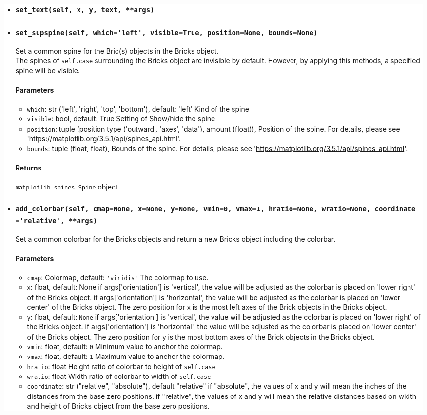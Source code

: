 - ### **`set_text(self, x, y, text, **args)`**

  


- ### **`set_supspine(self, which='left', visible=True, position=None, bounds=None)`**

  Set a common spine for the Bric(s) objects in the Bricks object.   
  The spines of `self.case` surrounding the Bricks object are invisible by default. 
  However, by applying this methods, a specified spine will be visible.

  #### Parameters

  - `which`: str ('left', 'right', 'top', 'bottom'), default: 'left'
      Kind of the spine 
  - `visible`: bool, default: True
      Setting of Show/hide the spine
  - `position`: tuple (position type ('outward', 'axes', 'data'), amount (float)), 
      Position of the spine. 
      For details, please see 'https://matplotlib.org/3.5.1/api/spines_api.html'.
  - `bounds`: tuple (float, float), 
      Bounds of the spine. 
      For details, please see 'https://matplotlib.org/3.5.1/api/spines_api.html'.

  #### Returns

  `matplotlib.spines.Spine` object

  

- ### **`add_colorbar(self, cmap=None, x=None, y=None, vmin=0, vmax=1, hratio=None, wratio=None, coordinate='relative', **args)`**

  Set a common colorbar for the Bricks objects and return a new Bricks object including the colorbar.
  
  #### 	Parameters
  
  - `cmap`: Colormap, default: `'viridis'` 
   The colormap to use.
  - `x`: float, default: None
   if args['orientation'] is 'vertical', the value will be adjusted as the colorbar 
    is placed on 'lower right' of the Bricks object. if args['orientation'] is 
    'horizontal', the value will be adjusted as the colorbar is placed on 'lower center' 
    of the Bricks object. The zero position for `x` is the most left axes of the Brick 
    objects in the Bricks object.
  - `y`: float, default: `None`
   if args['orientation'] is 'vertical', the value will be adjusted as the colorbar 
    is placed on 'lower right' of the Bricks object. if args['orientation'] is 
    'horizontal', the value will be adjusted as the colorbar is placed on 'lower center' 
    of the Bricks object. The zero position for `y` is the most bottom axes of the 
    Brick objects in the Bricks object.
  - `vmin`: float, default: `0`
   Minimum value to anchor the colormap.
  - `vmax`: float, default: `1`
   Maximum value to anchor the colormap.
  - `hratio`: float 
   Height ratio of colorbar to height of `self.case`
  - `wratio`: float 
   Width ratio of colorbar to width of `self.case`
  - `coordinate`: str ("relative", "absolute"), default "relative"
   if "absolute", the values of x and y will mean the inches of the distances from the 
    base zero positions. if "relative", the values of x and y will mean the relative 
    distances based on width and height of Bricks object from the base zero positions.
  